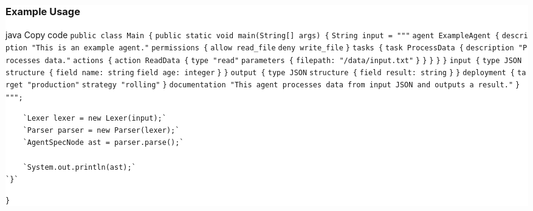 ### **Example Usage**

java
Copy code
`public class Main {`
    `public static void main(String[] args) {`
        `String input = """`
            `agent ExampleAgent {`
                `description "This is an example agent."`
                `permissions {`
                    `allow read_file`
                    `deny write_file`
                `}`
                `tasks {`
                    `task ProcessData {`
                        `description "Processes data."`
                        `actions {`
                            `action ReadData {`
                                `type "read"`
                                `parameters {`
                                    `filepath: "/data/input.txt"`
                                `}`
                            `}`
                        `}`
                    `}`
                `}`
                `input {`
                    `type JSON`
                    `structure {`
                        `field name: string`
                        `field age: integer`
                    `}`
                `}`
                `output {`
                    `type JSON`
                    `structure {`
                        `field result: string`
                    `}`
                `}`
                `deployment {`
                    `target "production"`
                    `strategy "rolling"`
                `}`
                `documentation "This agent processes data from input JSON and outputs a result."`
            `}`
            `""";`

        `Lexer lexer = new Lexer(input);`
        `Parser parser = new Parser(lexer);`
        `AgentSpecNode ast = parser.parse();`

        `System.out.println(ast);`
    `}`
`}`
